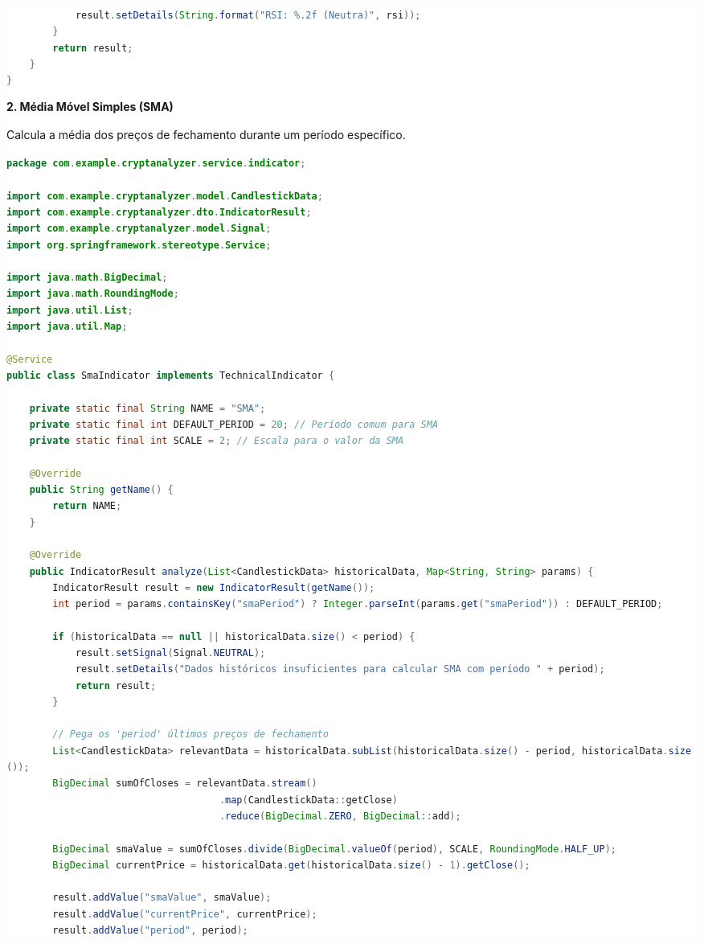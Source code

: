 ```java
            result.setDetails(String.format("RSI: %.2f (Neutra)", rsi));
        }
        return result;
    }
}
```

**2. Média Móvel Simples (SMA)**

Calcula a média dos preços de fechamento durante um período específico.

```java
package com.example.cryptanalyzer.service.indicator;

import com.example.cryptanalyzer.model.CandlestickData;
import com.example.cryptanalyzer.dto.IndicatorResult;
import com.example.cryptanalyzer.model.Signal;
import org.springframework.stereotype.Service;

import java.math.BigDecimal;
import java.math.RoundingMode;
import java.util.List;
import java.util.Map;

@Service
public class SmaIndicator implements TechnicalIndicator {

    private static final String NAME = "SMA";
    private static final int DEFAULT_PERIOD = 20; // Período comum para SMA
    private static final int SCALE = 2; // Escala para o valor da SMA

    @Override
    public String getName() {
        return NAME;
    }

    @Override
    public IndicatorResult analyze(List<CandlestickData> historicalData, Map<String, String> params) {
        IndicatorResult result = new IndicatorResult(getName());
        int period = params.containsKey("smaPeriod") ? Integer.parseInt(params.get("smaPeriod")) : DEFAULT_PERIOD;

        if (historicalData == null || historicalData.size() < period) {
            result.setSignal(Signal.NEUTRAL);
            result.setDetails("Dados históricos insuficientes para calcular SMA com período " + period);
            return result;
        }

        // Pega os 'period' últimos preços de fechamento
        List<CandlestickData> relevantData = historicalData.subList(historicalData.size() - period, historicalData.size());
        BigDecimal sumOfCloses = relevantData.stream()
                                     .map(CandlestickData::getClose)
                                     .reduce(BigDecimal.ZERO, BigDecimal::add);

        BigDecimal smaValue = sumOfCloses.divide(BigDecimal.valueOf(period), SCALE, RoundingMode.HALF_UP);
        BigDecimal currentPrice = historicalData.get(historicalData.size() - 1).getClose();

        result.addValue("smaValue", smaValue);
        result.addValue("currentPrice", currentPrice);
        result.addValue("period", period);
```